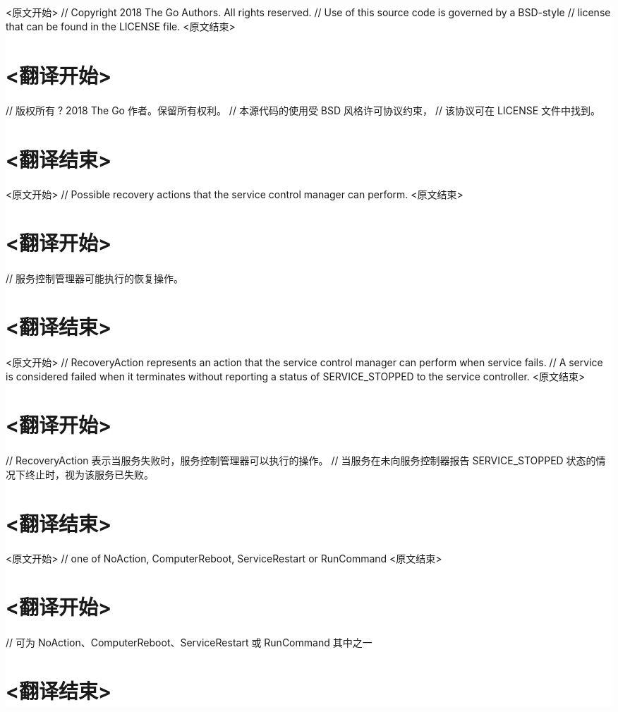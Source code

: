 
<原文开始>
// Copyright 2018 The Go Authors. All rights reserved.
// Use of this source code is governed by a BSD-style
// license that can be found in the LICENSE file.
<原文结束>

# <翻译开始>
// 版权所有 ? 2018 The Go 作者。保留所有权利。
// 本源代码的使用受 BSD 风格许可协议约束，
// 该协议可在 LICENSE 文件中找到。
# <翻译结束>


<原文开始>
// Possible recovery actions that the service control manager can perform.
<原文结束>

# <翻译开始>
// 服务控制管理器可能执行的恢复操作。
# <翻译结束>


<原文开始>
// RecoveryAction represents an action that the service control manager can perform when service fails.
// A service is considered failed when it terminates without reporting a status of SERVICE_STOPPED to the service controller.
<原文结束>

# <翻译开始>
// RecoveryAction 表示当服务失败时，服务控制管理器可以执行的操作。
// 当服务在未向服务控制器报告 SERVICE_STOPPED 状态的情况下终止时，视为该服务已失败。
# <翻译结束>


<原文开始>
// one of NoAction, ComputerReboot, ServiceRestart or RunCommand
<原文结束>

# <翻译开始>
// 可为 NoAction、ComputerReboot、ServiceRestart 或 RunCommand 其中之一
# <翻译结束>
